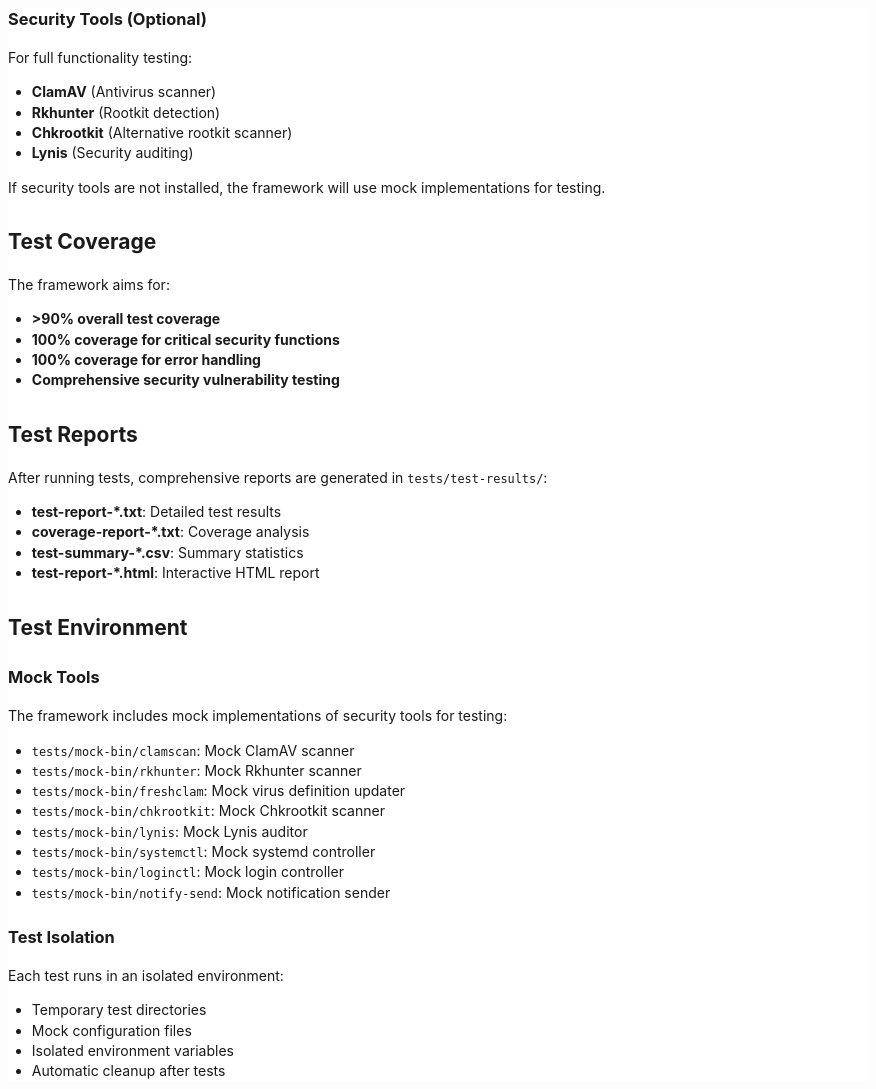### Security Tools (Optional)

For full functionality testing:

- **ClamAV** (Antivirus scanner)
- **Rkhunter** (Rootkit detection)
- **Chkrootkit** (Alternative rootkit scanner)
- **Lynis** (Security auditing)

If security tools are not installed, the framework will use mock implementations for testing.

## Test Coverage

The framework aims for:

- **>90% overall test coverage**
- **100% coverage for critical security functions**
- **100% coverage for error handling**
- **Comprehensive security vulnerability testing**

## Test Reports

After running tests, comprehensive reports are generated in `tests/test-results/`:

- **test-report-*.txt**: Detailed test results
- **coverage-report-*.txt**: Coverage analysis
- **test-summary-*.csv**: Summary statistics
- **test-report-*.html**: Interactive HTML report

## Test Environment

### Mock Tools

The framework includes mock implementations of security tools for testing:

- `tests/mock-bin/clamscan`: Mock ClamAV scanner
- `tests/mock-bin/rkhunter`: Mock Rkhunter scanner
- `tests/mock-bin/freshclam`: Mock virus definition updater
- `tests/mock-bin/chkrootkit`: Mock Chkrootkit scanner
- `tests/mock-bin/lynis`: Mock Lynis auditor
- `tests/mock-bin/systemctl`: Mock systemd controller
- `tests/mock-bin/loginctl`: Mock login controller
- `tests/mock-bin/notify-send`: Mock notification sender

### Test Isolation

Each test runs in an isolated environment:

- Temporary test directories
- Mock configuration files
- Isolated environment variables
- Automatic cleanup after tests
